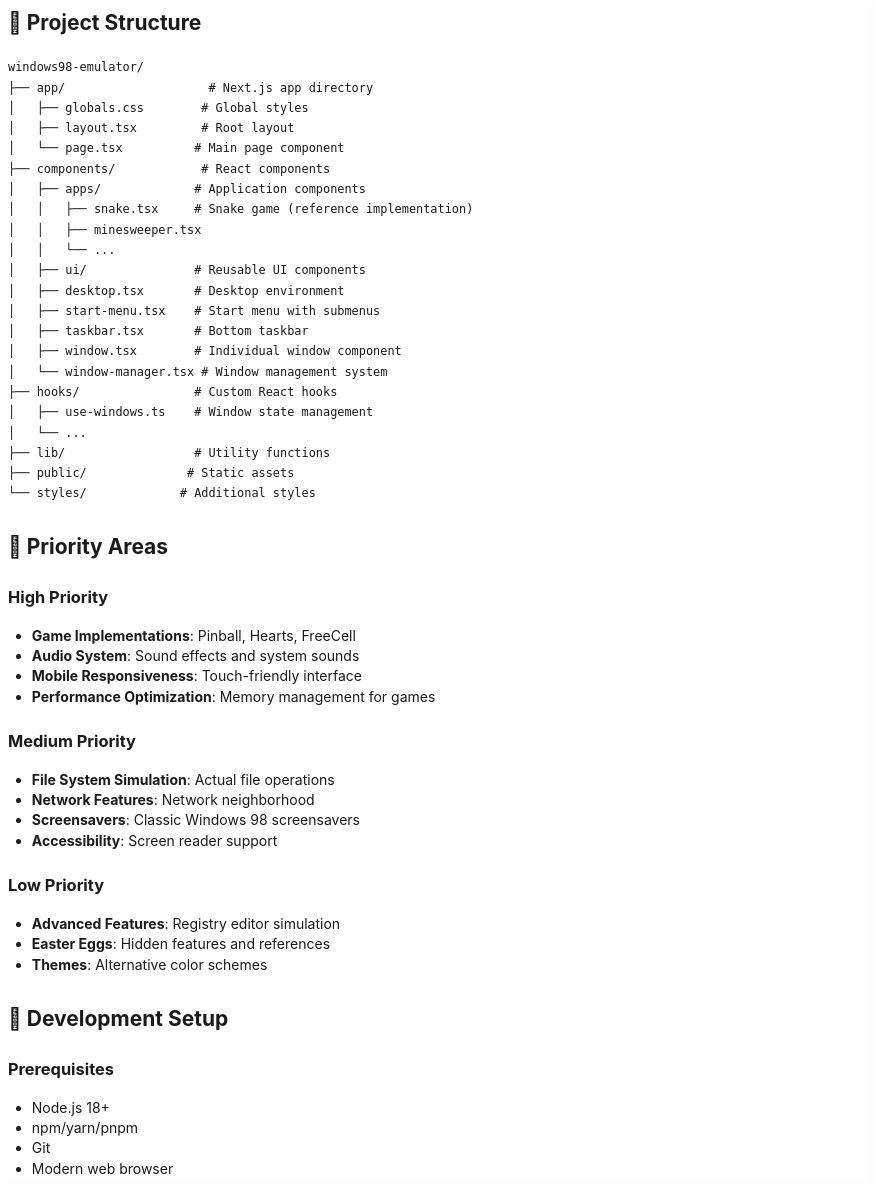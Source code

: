 ## 📁 Project Structure

```
windows98-emulator/
├── app/                    # Next.js app directory
│   ├── globals.css        # Global styles
│   ├── layout.tsx         # Root layout
│   └── page.tsx          # Main page component
├── components/            # React components
│   ├── apps/             # Application components
│   │   ├── snake.tsx     # Snake game (reference implementation)
│   │   ├── minesweeper.tsx
│   │   └── ...
│   ├── ui/               # Reusable UI components
│   ├── desktop.tsx       # Desktop environment
│   ├── start-menu.tsx    # Start menu with submenus
│   ├── taskbar.tsx       # Bottom taskbar
│   ├── window.tsx        # Individual window component
│   └── window-manager.tsx # Window management system
├── hooks/                # Custom React hooks
│   ├── use-windows.ts    # Window state management
│   └── ...
├── lib/                  # Utility functions
├── public/              # Static assets
└── styles/             # Additional styles
```

## 🎯 Priority Areas

### High Priority
- **Game Implementations**: Pinball, Hearts, FreeCell
- **Audio System**: Sound effects and system sounds
- **Mobile Responsiveness**: Touch-friendly interface
- **Performance Optimization**: Memory management for games

### Medium Priority
- **File System Simulation**: Actual file operations
- **Network Features**: Network neighborhood
- **Screensavers**: Classic Windows 98 screensavers
- **Accessibility**: Screen reader support

### Low Priority
- **Advanced Features**: Registry editor simulation
- **Easter Eggs**: Hidden features and references
- **Themes**: Alternative color schemes

## 🚀 Development Setup

### Prerequisites
- Node.js 18+
- npm/yarn/pnpm
- Git
- Modern web browser
